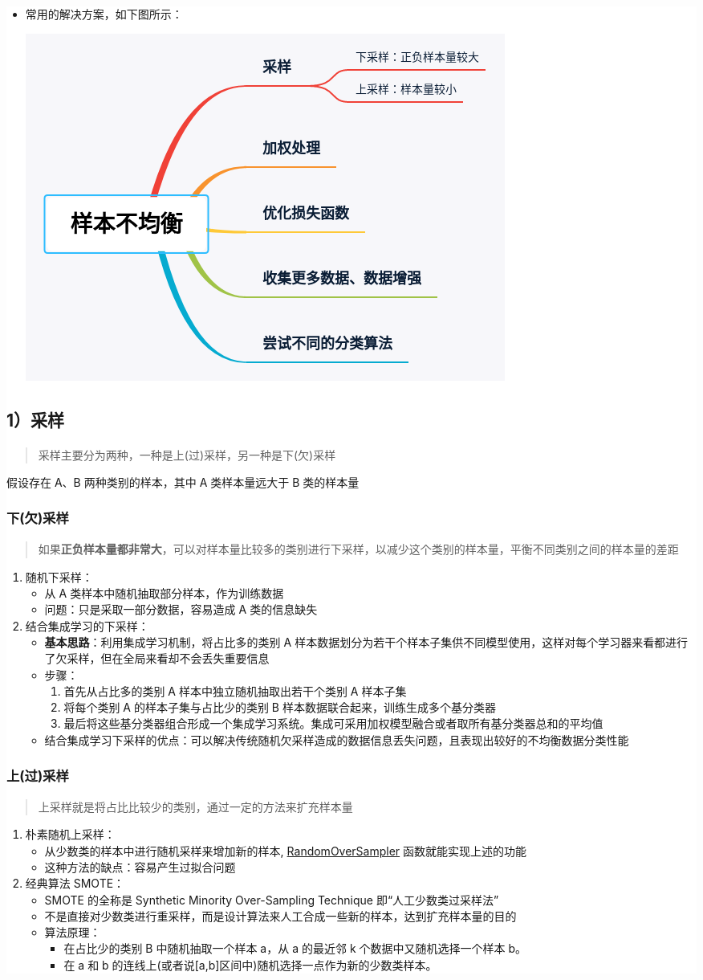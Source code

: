 - 常用的解决方案，如下图所示：

  ![](imgs/feature2_7.png)

## 1）采样

> 采样主要分为两种，一种是上(过)采样，另一种是下(欠)采样

假设存在 A、B 两种类别的样本，其中 A 类样本量远大于 B 类的样本量

### 下(欠)采样

> 如果**正负样本量都非常大**，可以对样本量比较多的类别进行下采样，以减少这个类别的样本量，平衡不同类别之间的样本量的差距

1. 随机下采样：
   - 从 A 类样本中随机抽取部分样本，作为训练数据
   - 问题：只是采取一部分数据，容易造成 A 类的信息缺失
2. 结合集成学习的下采样：
   - **基本思路**：利用集成学习机制，将占比多的类别 A 样本数据划分为若干个样本子集供不同模型使用，这样对每个学习器来看都进行了欠采样，但在全局来看却不会丢失重要信息
   - 步骤：
     1. 首先从占比多的类别 A 样本中独立随机抽取出若干个类别 A 样本子集
     2. 将每个类别 A 的样本子集与占比少的类别 B 样本数据联合起来，训练生成多个基分类器
     3. 最后将这些基分类器组合形成一个集成学习系统。集成可采用加权模型融合或者取所有基分类器总和的平均值
   - 结合集成学习下采样的优点：可以解决传统随机欠采样造成的数据信息丢失问题，且表现出较好的不均衡数据分类性能

### 上(过)采样

> 上采样就是将占比比较少的类别，通过一定的方法来扩充样本量

1. 朴素随机上采样：
   - 从少数类的样本中进行随机采样来增加新的样本, [RandomOverSampler](http://contrib.scikit-learn.org/imbalanced-learn/stable/generated/imblearn.over_sampling.RandomOverSampler.html) 函数就能实现上述的功能
   - 这种方法的缺点：容易产生过拟合问题
2. 经典算法 SMOTE：
   - SMOTE 的全称是 Synthetic Minority Over-Sampling Technique 即“人工少数类过采样法”
   - 不是直接对少数类进行重采样，而是设计算法来人工合成一些新的样本，达到扩充样本量的目的
   - 算法原理：
     - 在占比少的类别 B 中随机抽取一个样本 a，从 a 的最近邻 k 个数据中又随机选择一个样本 b。
     - 在 a 和 b 的连线上(或者说[a,b]区间中)随机选择一点作为新的少数类样本。
